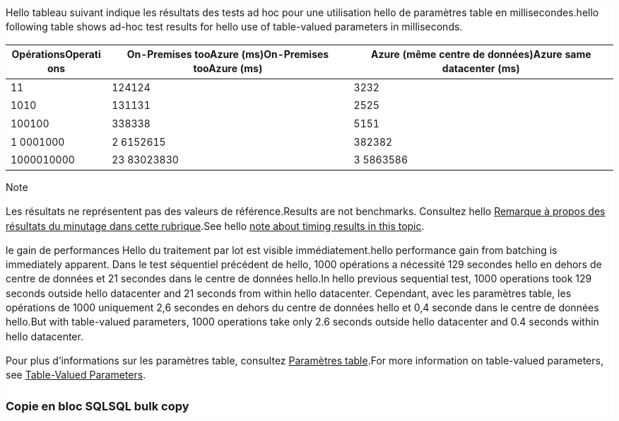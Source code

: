 <span data-ttu-id="b8f95-220">Hello tableau suivant indique les résultats des tests ad hoc pour une utilisation hello de paramètres table en millisecondes.</span><span class="sxs-lookup"><span data-stu-id="b8f95-220">hello following table shows ad-hoc test results for hello use of table-valued parameters in milliseconds.</span></span>

| <span data-ttu-id="b8f95-221">Opérations</span><span class="sxs-lookup"><span data-stu-id="b8f95-221">Operations</span></span> | <span data-ttu-id="b8f95-222">On-Premises tooAzure (ms)</span><span class="sxs-lookup"><span data-stu-id="b8f95-222">On-Premises tooAzure (ms)</span></span> | <span data-ttu-id="b8f95-223">Azure (même centre de données)</span><span class="sxs-lookup"><span data-stu-id="b8f95-223">Azure same datacenter (ms)</span></span> |
| --- | --- | --- |
| <span data-ttu-id="b8f95-224">1</span><span class="sxs-lookup"><span data-stu-id="b8f95-224">1</span></span> |<span data-ttu-id="b8f95-225">124</span><span class="sxs-lookup"><span data-stu-id="b8f95-225">124</span></span> |<span data-ttu-id="b8f95-226">32</span><span class="sxs-lookup"><span data-stu-id="b8f95-226">32</span></span> |
| <span data-ttu-id="b8f95-227">10</span><span class="sxs-lookup"><span data-stu-id="b8f95-227">10</span></span> |<span data-ttu-id="b8f95-228">131</span><span class="sxs-lookup"><span data-stu-id="b8f95-228">131</span></span> |<span data-ttu-id="b8f95-229">25</span><span class="sxs-lookup"><span data-stu-id="b8f95-229">25</span></span> |
| <span data-ttu-id="b8f95-230">100</span><span class="sxs-lookup"><span data-stu-id="b8f95-230">100</span></span> |<span data-ttu-id="b8f95-231">338</span><span class="sxs-lookup"><span data-stu-id="b8f95-231">338</span></span> |<span data-ttu-id="b8f95-232">51</span><span class="sxs-lookup"><span data-stu-id="b8f95-232">51</span></span> |
| <span data-ttu-id="b8f95-233">1 000</span><span class="sxs-lookup"><span data-stu-id="b8f95-233">1000</span></span> |<span data-ttu-id="b8f95-234">2 615</span><span class="sxs-lookup"><span data-stu-id="b8f95-234">2615</span></span> |<span data-ttu-id="b8f95-235">382</span><span class="sxs-lookup"><span data-stu-id="b8f95-235">382</span></span> |
| <span data-ttu-id="b8f95-236">10000</span><span class="sxs-lookup"><span data-stu-id="b8f95-236">10000</span></span> |<span data-ttu-id="b8f95-237">23 830</span><span class="sxs-lookup"><span data-stu-id="b8f95-237">23830</span></span> |<span data-ttu-id="b8f95-238">3 586</span><span class="sxs-lookup"><span data-stu-id="b8f95-238">3586</span></span> |

> [!NOTE]
> <span data-ttu-id="b8f95-239">Les résultats ne représentent pas des valeurs de référence.</span><span class="sxs-lookup"><span data-stu-id="b8f95-239">Results are not benchmarks.</span></span> <span data-ttu-id="b8f95-240">Consultez hello [Remarque à propos des résultats du minutage dans cette rubrique](#note-about-timing-results-in-this-topic).</span><span class="sxs-lookup"><span data-stu-id="b8f95-240">See hello [note about timing results in this topic](#note-about-timing-results-in-this-topic).</span></span>
> 
> 

<span data-ttu-id="b8f95-241">le gain de performances Hello du traitement par lot est visible immédiatement.</span><span class="sxs-lookup"><span data-stu-id="b8f95-241">hello performance gain from batching is immediately apparent.</span></span> <span data-ttu-id="b8f95-242">Dans le test séquentiel précédent de hello, 1000 opérations a nécessité 129 secondes hello en dehors de centre de données et 21 secondes dans le centre de données hello.</span><span class="sxs-lookup"><span data-stu-id="b8f95-242">In hello previous sequential test, 1000 operations took 129 seconds outside hello datacenter and 21 seconds from within hello datacenter.</span></span> <span data-ttu-id="b8f95-243">Cependant, avec les paramètres table, les opérations de 1000 uniquement 2,6 secondes en dehors du centre de données hello et 0,4 seconde dans le centre de données hello.</span><span class="sxs-lookup"><span data-stu-id="b8f95-243">But with table-valued parameters, 1000 operations take only 2.6 seconds outside hello datacenter and 0.4 seconds within hello datacenter.</span></span>

<span data-ttu-id="b8f95-244">Pour plus d’informations sur les paramètres table, consultez [Paramètres table](https://msdn.microsoft.com/library/bb510489.aspx).</span><span class="sxs-lookup"><span data-stu-id="b8f95-244">For more information on table-valued parameters, see [Table-Valued Parameters](https://msdn.microsoft.com/library/bb510489.aspx).</span></span>

### <a name="sql-bulk-copy"></a><span data-ttu-id="b8f95-245">Copie en bloc SQL</span><span class="sxs-lookup"><span data-stu-id="b8f95-245">SQL bulk copy</span></span>